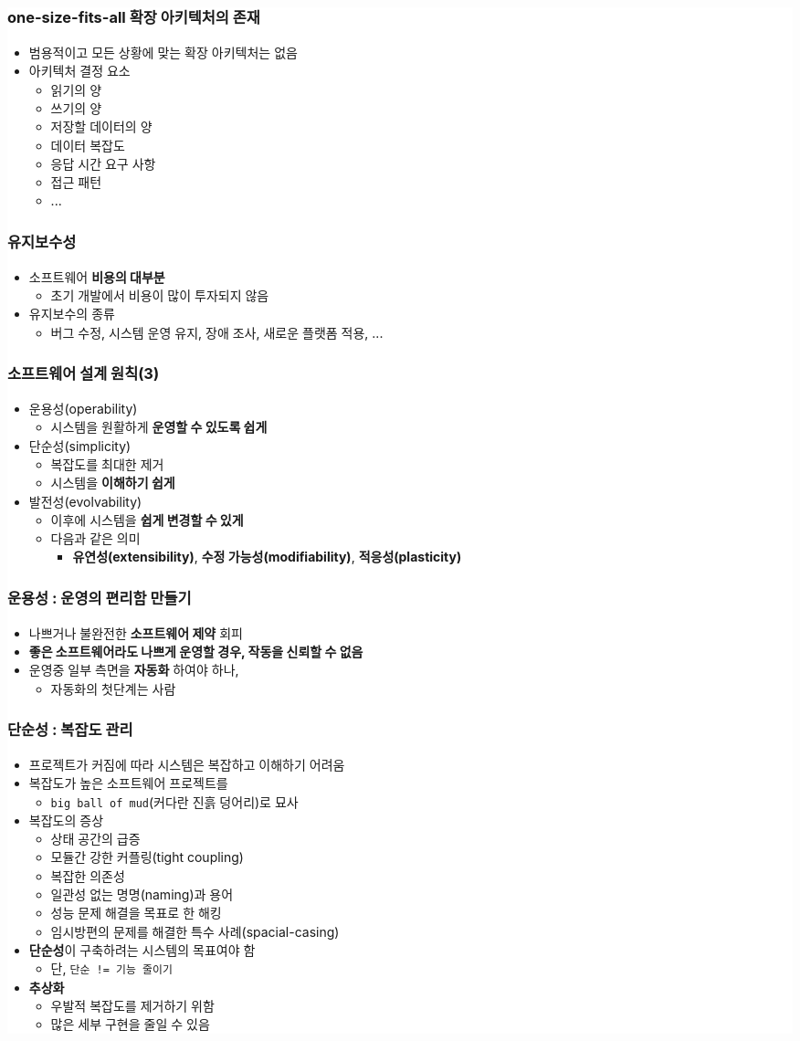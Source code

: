 ### one-size-fits-all 확장 아키텍처의 존재
- 범용적이고 모든 상황에 맞는 확장 아키텍처는 없음
- 아키텍처 결정 요소
  - 읽기의 양
  - 쓰기의 양
  - 저장할 데이터의 양
  - 데이터 복잡도
  - 응답 시간 요구 사항
  - 접근 패턴
  - ...

### 유지보수성
- 소프트웨어 **비용의 대부분**
  - 초기 개발에서 비용이 많이 투자되지 않음
- 유지보수의 종류
  - 버그 수정, 시스템 운영 유지, 장애 조사, 새로운 플랫폼 적용, ...

### 소프트웨어 설계 원칙(3)
- 운용성(operability)
  - 시스템을 원활하게 **운영할 수 있도록 쉽게**
- 단순성(simplicity)
  - 복잡도를 최대한 제거
  - 시스템을 **이해하기 쉽게**
- 발전성(evolvability)
  - 이후에 시스템을 **쉽게 변경할 수 있게**
  - 다음과 같은 의미
    - **유연성(extensibility)**, **수정 가능성(modifiability)**, **적응성(plasticity)**

### 운용성 : 운영의 편리함 만들기
- 나쁘거나 불완전한 **소프트웨어 제약** 회피
- **좋은 소프트웨어라도 나쁘게 운영할 경우, 작동을 신뢰할 수 없음**
- 운영중 일부 측면을 **자동화** 하여야 하나,
  - 자동화의 첫단계는 사람

### 단순성 : 복잡도 관리
- 프로젝트가 커짐에 따라 시스템은 복잡하고 이해하기 어려움
- 복잡도가 높은 소프트웨어 프로젝트를
  - `big ball of mud`(커다란 진흙 덩어리)로 묘사
- 복잡도의 증상
  - 상태 공간의 급증
  - 모듈간 강한 커플링(tight coupling)
  - 복잡한 의존성
  - 일관성 없는 명명(naming)과 용어
  - 성능 문제 해결을 목표로 한 해킹
  - 임시방편의 문제를 해결한 특수 사례(spacial-casing)
- **단순성**이 구축하려는 시스템의 목표여야 함
  - 단, `단순 != 기능 줄이기`
- **추상화**
  - 우발적 복잡도를 제거하기 위함
  - 많은 세부 구현을 줄일 수 있음
